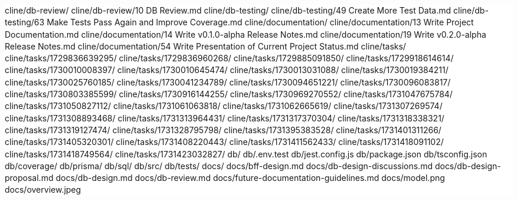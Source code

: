 cline/db-review/
cline/db-review/10 DB Review.md
cline/db-testing/
cline/db-testing/49 Create More Test Data.md
cline/db-testing/63 Make Tests Pass Again and Improve Coverage.md
cline/documentation/
cline/documentation/13 Write Project Documentation.md
cline/documentation/14 Write v0.1.0-alpha Release Notes.md
cline/documentation/19 Write v0.2.0-alpha Release Notes.md
cline/documentation/54 Write Presentation of Current Project Status.md
cline/tasks/
cline/tasks/1729836639295/
cline/tasks/1729836960268/
cline/tasks/1729885091850/
cline/tasks/1729918614614/
cline/tasks/1730010008397/
cline/tasks/1730010645474/
cline/tasks/1730013031088/
cline/tasks/1730019384211/
cline/tasks/1730025760185/
cline/tasks/1730041234789/
cline/tasks/1730094651221/
cline/tasks/1730096083817/
cline/tasks/1730803385599/
cline/tasks/1730916144255/
cline/tasks/1730969270552/
cline/tasks/1731047675784/
cline/tasks/1731050827112/
cline/tasks/1731061063818/
cline/tasks/1731062665619/
cline/tasks/1731307269574/
cline/tasks/1731308893468/
cline/tasks/1731313964431/
cline/tasks/1731317370304/
cline/tasks/1731318338321/
cline/tasks/1731319127474/
cline/tasks/1731328795798/
cline/tasks/1731395383528/
cline/tasks/1731401311266/
cline/tasks/1731405320301/
cline/tasks/1731408220443/
cline/tasks/1731411562433/
cline/tasks/1731418091102/
cline/tasks/1731418749564/
cline/tasks/1731423032827/
db/
db/.env.test
db/jest.config.js
db/package.json
db/tsconfig.json
db/coverage/
db/prisma/
db/sql/
db/src/
db/tests/
docs/
docs/bff-design.md
docs/db-design-discussions.md
docs/db-design-proposal.md
docs/db-design.md
docs/db-review.md
docs/future-documentation-guidelines.md
docs/model.png
docs/overview.jpeg